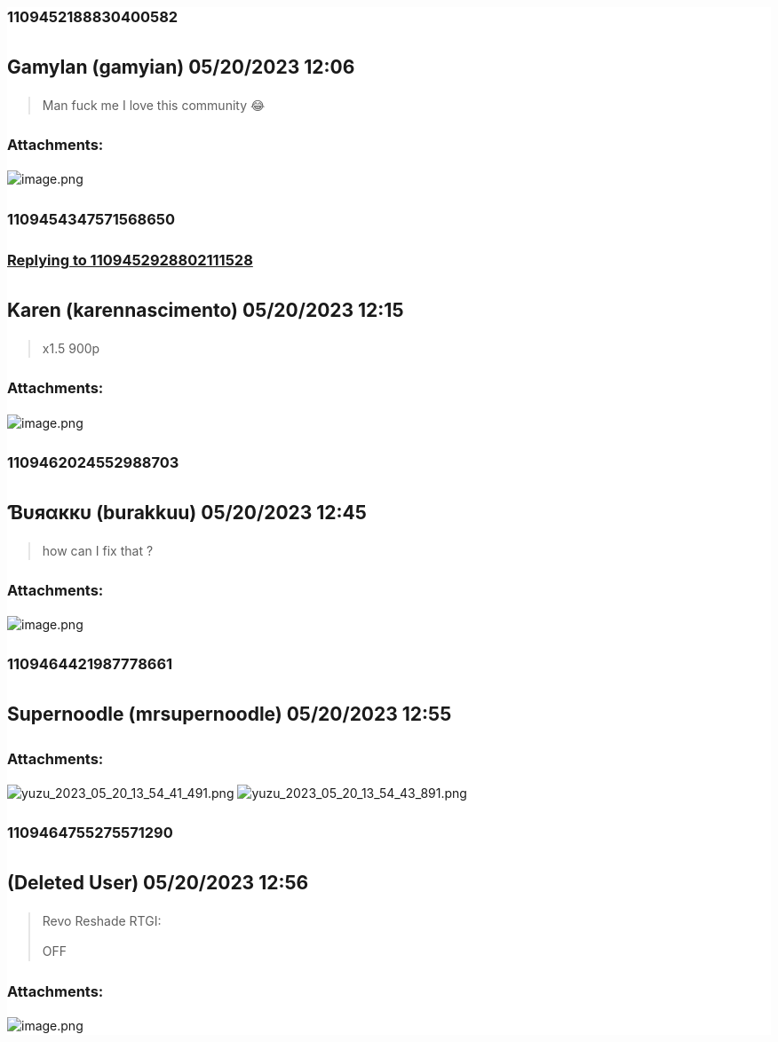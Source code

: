 ### 1109452188830400582
## GamyIan (gamyian) 05/20/2023 12:06 

> Man fuck me I love this community 😂
### Attachments: 
![image.png](https://yuzudiscordbackup.s3.us-west-2.amazonaws.com/files-game-mods/1109452188830400582_image.png)

### 1109454347571568650
### [Replying to 1109452928802111528](#1109452928802111528)
## Karen (karennascimento) 05/20/2023 12:15 

> x1.5 900p
### Attachments: 
![image.png](https://yuzudiscordbackup.s3.us-west-2.amazonaws.com/files-game-mods/1109454347571568650_image.png)

### 1109462024552988703
## Ɓυяαккυ (burakkuu) 05/20/2023 12:45 

> how can I fix that ?
### Attachments: 
![image.png](https://yuzudiscordbackup.s3.us-west-2.amazonaws.com/files-game-mods/1109462024552988703_image.png)

### 1109464421987778661
## Supernoodle (mrsupernoodle) 05/20/2023 12:55 

> 
### Attachments: 
![yuzu_2023_05_20_13_54_41_491.png](https://yuzudiscordbackup.s3.us-west-2.amazonaws.com/files-game-mods/1109464421987778661_yuzu_2023_05_20_13_54_41_491.png)
![yuzu_2023_05_20_13_54_43_891.png](https://yuzudiscordbackup.s3.us-west-2.amazonaws.com/files-game-mods/1109464421987778661_yuzu_2023_05_20_13_54_43_891.png)

### 1109464755275571290
##  (Deleted User) 05/20/2023 12:56 

> Revo Reshade RTGI:
> 
> OFF
### Attachments: 
![image.png](https://yuzudiscordbackup.s3.us-west-2.amazonaws.com/files-game-mods/1109464755275571290_image.png)
